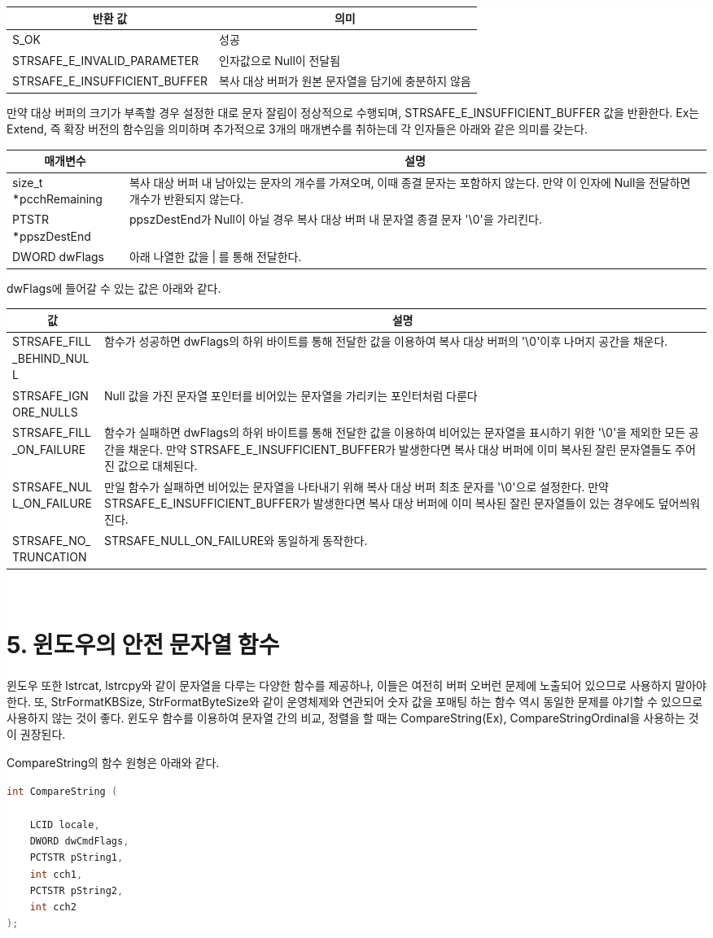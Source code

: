 |반환 값| 의미 |
|------|------|
|S_OK|성공|
|STRSAFE_E_INVALID_PARAMETER|인자값으로 Null이 전달됨|
|STRSAFE_E_INSUFFICIENT_BUFFER|복사 대상 버퍼가 원본 문자열을 담기에 충분하지 않음|

만약 대상 버퍼의 크기가 부족할 경우 설정한 대로 문자 잘림이 정상적으로 수행되며, STRSAFE_E_INSUFFICIENT_BUFFER 값을 반환한다. Ex는 Extend, 즉 확장 버전의 함수임을 의미하며 추가적으로 3개의 매개변수를 취하는데 각 인자들은 아래와 같은 의미를 갖는다. 

|매개변수|설명|
|------------|---|
|size_t *pcchRemaining|복사 대상 버퍼 내 남아있는 문자의 개수를 가져오며, 이때 종결 문자는 포함하지 않는다. 만약 이 인자에 Null을 전달하면 개수가 반환되지 않는다. |
|PTSTR *ppszDestEnd|ppszDestEnd가 Null이 아닐 경우 복사 대상 버퍼 내 문자열 종결 문자 '\\0'을 가리킨다. |
|DWORD dwFlags| 아래 나열한 값을 \| 를 통해 전달한다. |

dwFlags에 들어갈 수 있는 값은 아래와 같다. 

|값|설명|
|--|---|
|STRSAFE_FILL_BEHIND_NULL|함수가 성공하면 dwFlags의 하위 바이트를 통해 전달한 값을 이용하여 복사 대상 버퍼의 '\\0'이후 나머지 공간을 채운다.|
|STRSAFE_IGNORE_NULLS|Null 값을 가진 문자열 포인터를 비어있는 문자열을 가리키는 포인터처럼 다룬다|
|STRSAFE_FILL_ON_FAILURE|함수가 실패하면 dwFlags의 하위 바이트를 통해 전달한 값을 이용하여 비어있는 문자열을 표시하기 위한 '\\0'을 제외한 모든 공간을 채운다. 만약 STRSAFE_E_INSUFFICIENT_BUFFER가 발생한다면 복사 대상 버퍼에 이미 복사된 잘린 문자열들도 주어진 값으로 대체된다. |
|STRSAFE_NULL_ON_FAILURE|만일 함수가 실패하면 비어있는 문자열을 나타내기 위해 복사 대상 버퍼 최초 문자를 '\\0'으로 설정한다. 만약 STRSAFE_E_INSUFFICIENT_BUFFER가 발생한다면 복사 대상 버퍼에 이미 복사된 잘린 문자열들이 있는 경우에도 덮어씌워진다. |
|STRSAFE_NO_TRUNCATION|STRSAFE_NULL_ON_FAILURE와 동일하게 동작한다.|

<br/>

# **5. 윈도우의 안전 문자열 함수**

윈도우 또한 lstrcat, lstrcpy와 같이 문자열을 다루는 다양한 함수를 제공하나, 이들은 여전히 버퍼 오버런 문제에 노출되어 있으므로 사용하지 말아야 한다. 또, StrFormatKBSize, StrFormatByteSize와 같이 운영체제와 연관되어 숫자 값을 포매팅 하는 함수 역시 동일한 문제를 야기할 수 있으므로 사용하지 않는 것이 좋다. 윈도우 함수를 이용하여 문자열 간의 비교, 정렬을 할 때는 CompareString(Ex), CompareStringOrdinal을 사용하는 것이 권장된다. 

CompareString의 함수 원형은 아래와 같다. 

```c++
int CompareString (

    LCID locale,
    DWORD dwCmdFlags,
    PCTSTR pString1,
    int cch1,
    PCTSTR pString2,
    int cch2
);
```
